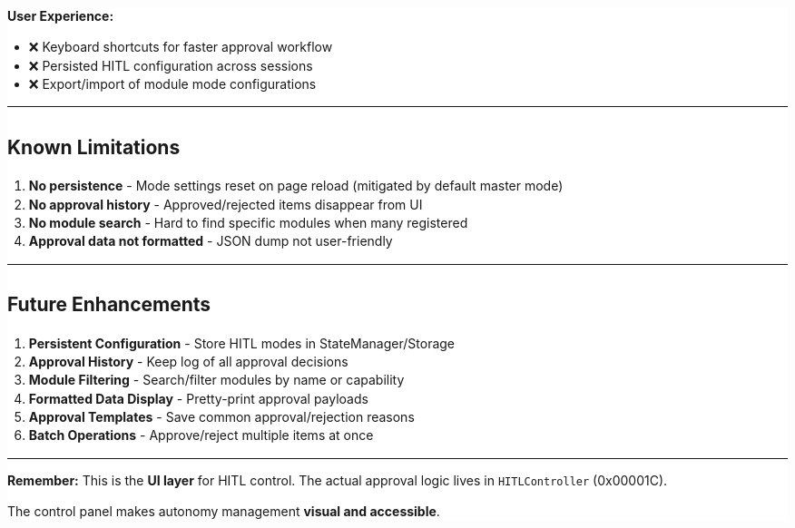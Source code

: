 **User Experience:**
- ❌ Keyboard shortcuts for faster approval workflow
- ❌ Persisted HITL configuration across sessions
- ❌ Export/import of module mode configurations

---

## Known Limitations

1. **No persistence** - Mode settings reset on page reload (mitigated by default master mode)
2. **No approval history** - Approved/rejected items disappear from UI
3. **No module search** - Hard to find specific modules when many registered
4. **Approval data not formatted** - JSON dump not user-friendly

---

## Future Enhancements

1. **Persistent Configuration** - Store HITL modes in StateManager/Storage
2. **Approval History** - Keep log of all approval decisions
3. **Module Filtering** - Search/filter modules by name or capability
4. **Formatted Data Display** - Pretty-print approval payloads
5. **Approval Templates** - Save common approval/rejection reasons
6. **Batch Operations** - Approve/reject multiple items at once

---

**Remember:** This is the **UI layer** for HITL control. The actual approval logic lives in `HITLController` (0x00001C).

The control panel makes autonomy management **visual and accessible**.
